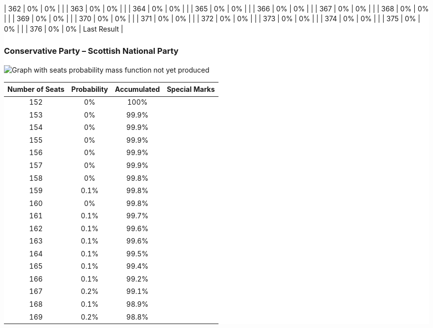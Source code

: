 | 362 | 0% | 0% |  |
| 363 | 0% | 0% |  |
| 364 | 0% | 0% |  |
| 365 | 0% | 0% |  |
| 366 | 0% | 0% |  |
| 367 | 0% | 0% |  |
| 368 | 0% | 0% |  |
| 369 | 0% | 0% |  |
| 370 | 0% | 0% |  |
| 371 | 0% | 0% |  |
| 372 | 0% | 0% |  |
| 373 | 0% | 0% |  |
| 374 | 0% | 0% |  |
| 375 | 0% | 0% |  |
| 376 | 0% | 0% | Last Result |

### Conservative Party – Scottish National Party

![Graph with seats probability mass function not yet produced](2023-08-11-Deltapoll-coalitions-seats-pmf-con–snp.png "Seats Probability Mass Function")

| Number of Seats | Probability | Accumulated | Special Marks |
|:---------------:|:-----------:|:-----------:|:-------------:|
| 152 | 0% | 100% |  |
| 153 | 0% | 99.9% |  |
| 154 | 0% | 99.9% |  |
| 155 | 0% | 99.9% |  |
| 156 | 0% | 99.9% |  |
| 157 | 0% | 99.9% |  |
| 158 | 0% | 99.8% |  |
| 159 | 0.1% | 99.8% |  |
| 160 | 0% | 99.8% |  |
| 161 | 0.1% | 99.7% |  |
| 162 | 0.1% | 99.6% |  |
| 163 | 0.1% | 99.6% |  |
| 164 | 0.1% | 99.5% |  |
| 165 | 0.1% | 99.4% |  |
| 166 | 0.1% | 99.2% |  |
| 167 | 0.2% | 99.1% |  |
| 168 | 0.1% | 98.9% |  |
| 169 | 0.2% | 98.8% |  |